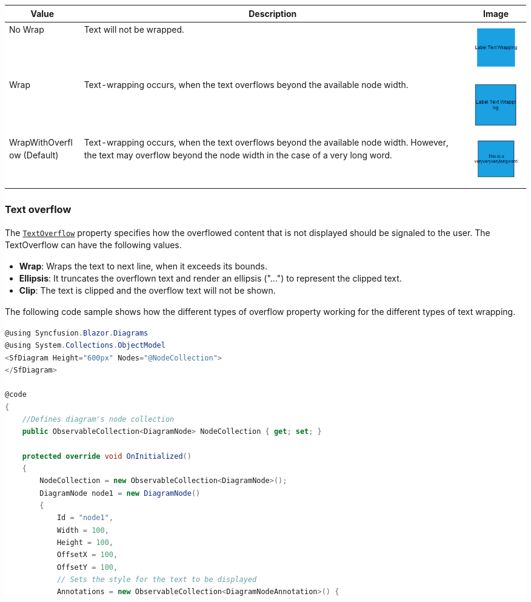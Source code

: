 | Value | Description | Image |
| -------- | -------- | -------- |
| No Wrap | Text will not be wrapped. | ![Label No Wrap](../images/Wrap1.png) |
| Wrap | Text-wrapping occurs, when the text overflows beyond the available node width. | ![Label Wrap](../images/Wrap2.png) |
| WrapWithOverflow (Default) | Text-wrapping occurs, when the text overflows beyond the available node width. However, the text may overflow beyond the node width in the case of a very long word. | ![Label WrapWith Overflow](../images/Wrap3.png) |

### Text overflow

The [`TextOverflow`](https://help.syncfusion.com/cr/blazor/Syncfusion.Blazor~Syncfusion.Blazor.Diagrams.AnnotationStyle~TextOverflow.html) property specifies how the overflowed content that is not displayed should be signaled to the user. The TextOverflow can have the following values.

* **Wrap**: Wraps the text to next line, when it exceeds its bounds.
* **Ellipsis**: It truncates the overflown text and render an ellipsis ("...") to represent the clipped text.
* **Clip**: The text is clipped and the overflow text will not be shown.

The following code sample shows how the different types of overflow property working for the different types of text wrapping.

```csharp
@using Syncfusion.Blazor.Diagrams
@using System.Collections.ObjectModel
<SfDiagram Height="600px" Nodes="@NodeCollection">
</SfDiagram>

@code
{
    //Defines diagram's node collection
    public ObservableCollection<DiagramNode> NodeCollection { get; set; }

    protected override void OnInitialized()
    {
        NodeCollection = new ObservableCollection<DiagramNode>();
        DiagramNode node1 = new DiagramNode()
        {
            Id = "node1",
            Width = 100,
            Height = 100,
            OffsetX = 100,
            OffsetY = 100,
            // Sets the style for the text to be displayed
            Annotations = new ObservableCollection<DiagramNodeAnnotation>() {
```